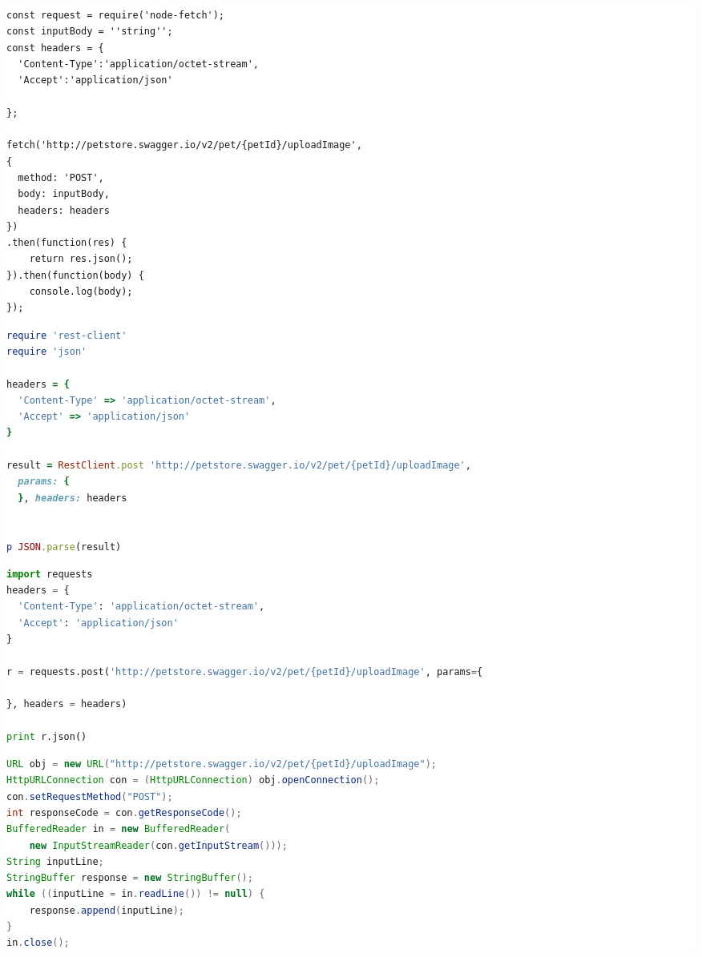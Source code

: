 ```javascript--nodejs
const request = require('node-fetch');
const inputBody = ''string'';
const headers = {
  'Content-Type':'application/octet-stream',
  'Accept':'application/json'

};

fetch('http://petstore.swagger.io/v2/pet/{petId}/uploadImage',
{
  method: 'POST',
  body: inputBody,
  headers: headers
})
.then(function(res) {
    return res.json();
}).then(function(body) {
    console.log(body);
});
```

```ruby
require 'rest-client'
require 'json'

headers = {
  'Content-Type' => 'application/octet-stream',
  'Accept' => 'application/json'
}

result = RestClient.post 'http://petstore.swagger.io/v2/pet/{petId}/uploadImage',
  params: {
  }, headers: headers


p JSON.parse(result)
```

```python
import requests
headers = {
  'Content-Type': 'application/octet-stream',
  'Accept': 'application/json'
}

r = requests.post('http://petstore.swagger.io/v2/pet/{petId}/uploadImage', params={

}, headers = headers)

print r.json()
```

```java
URL obj = new URL("http://petstore.swagger.io/v2/pet/{petId}/uploadImage");
HttpURLConnection con = (HttpURLConnection) obj.openConnection();
con.setRequestMethod("POST");
int responseCode = con.getResponseCode();
BufferedReader in = new BufferedReader(
    new InputStreamReader(con.getInputStream()));
String inputLine;
StringBuffer response = new StringBuffer();
while ((inputLine = in.readLine()) != null) {
    response.append(inputLine);
}
in.close();
```
